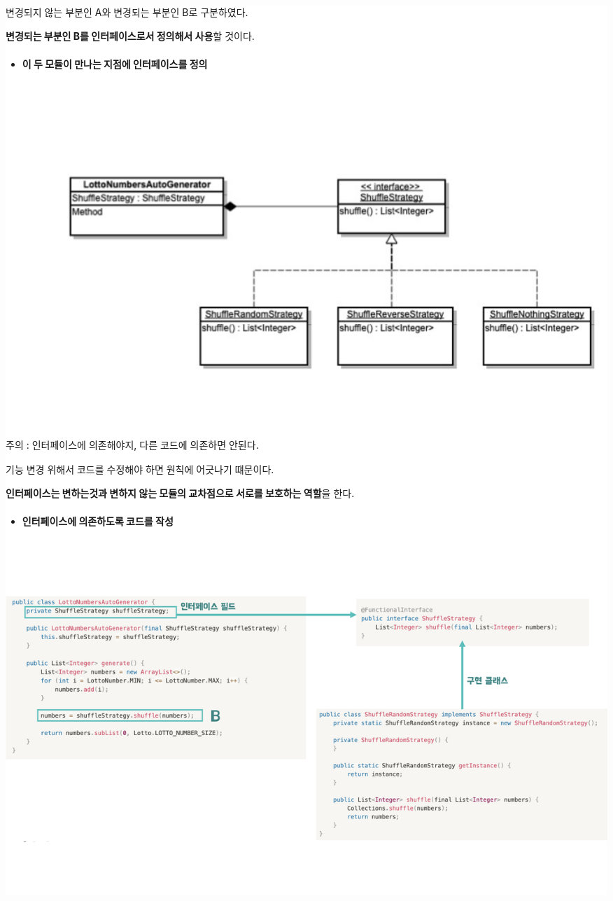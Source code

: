 변경되지 않는 부분인 A와 변경되는 부분인 B로 구분하였다.

**변경되는 부분인 B를 인터페이스로서 정의해서 사용**할 것이다.


- #### 이 두 모듈이 만나는 지점에 인터페이스를 정의
<div align='center'>
    <img src="../assets/img/10min_techtalk/ocp/ocp2.png"  height="500px">
</div>
주의 : 인터페이스에 의존해야지, 다른 코드에 의존하면 안된다.

기능 변경 위해서 코드를 수정해야 하면 원칙에 어긋나기 떄문이다.

**인터페이스는 변하는것과 변하지 않는 모듈의 교차점으로 서로를 보호하는 역할**을 한다.


- #### 인터페이스에 의존하도록 코드를 작성

<div align='center'>
    <img src="../assets/img/10min_techtalk/ocp/ocp3.png"  height="500px">
</div>
